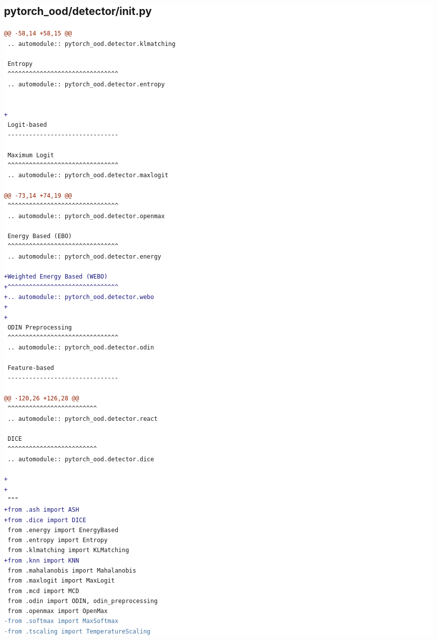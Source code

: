 ## pytorch_ood/detector/__init__.py

```diff
@@ -58,14 +58,15 @@
 .. automodule:: pytorch_ood.detector.klmatching
 
 Entropy
 ^^^^^^^^^^^^^^^^^^^^^^^^^^^^^^^
 .. automodule:: pytorch_ood.detector.entropy
 
 
+
 Logit-based
 -------------------------------
 
 Maximum Logit
 ^^^^^^^^^^^^^^^^^^^^^^^^^^^^^^^
 .. automodule:: pytorch_ood.detector.maxlogit
 
@@ -73,14 +74,19 @@
 ^^^^^^^^^^^^^^^^^^^^^^^^^^^^^^^
 .. automodule:: pytorch_ood.detector.openmax
 
 Energy Based (EBO)
 ^^^^^^^^^^^^^^^^^^^^^^^^^^^^^^^
 .. automodule:: pytorch_ood.detector.energy
 
+Weighted Energy Based (WEBO)
+^^^^^^^^^^^^^^^^^^^^^^^^^^^^^^^
+.. automodule:: pytorch_ood.detector.webo
+
+
 ODIN Preprocessing
 ^^^^^^^^^^^^^^^^^^^^^^^^^^^^^^^
 .. automodule:: pytorch_ood.detector.odin
 
 Feature-based
 -------------------------------
 
@@ -120,26 +126,28 @@
 ^^^^^^^^^^^^^^^^^^^^^^^^^
 .. automodule:: pytorch_ood.detector.react
 
 DICE
 ^^^^^^^^^^^^^^^^^^^^^^^^^
 .. automodule:: pytorch_ood.detector.dice
 
+
+
 """
+from .ash import ASH
+from .dice import DICE
 from .energy import EnergyBased
 from .entropy import Entropy
 from .klmatching import KLMatching
+from .knn import KNN
 from .mahalanobis import Mahalanobis
 from .maxlogit import MaxLogit
 from .mcd import MCD
 from .odin import ODIN, odin_preprocessing
 from .openmax import OpenMax
-from .softmax import MaxSoftmax
-from .tscaling import TemperatureScaling
```